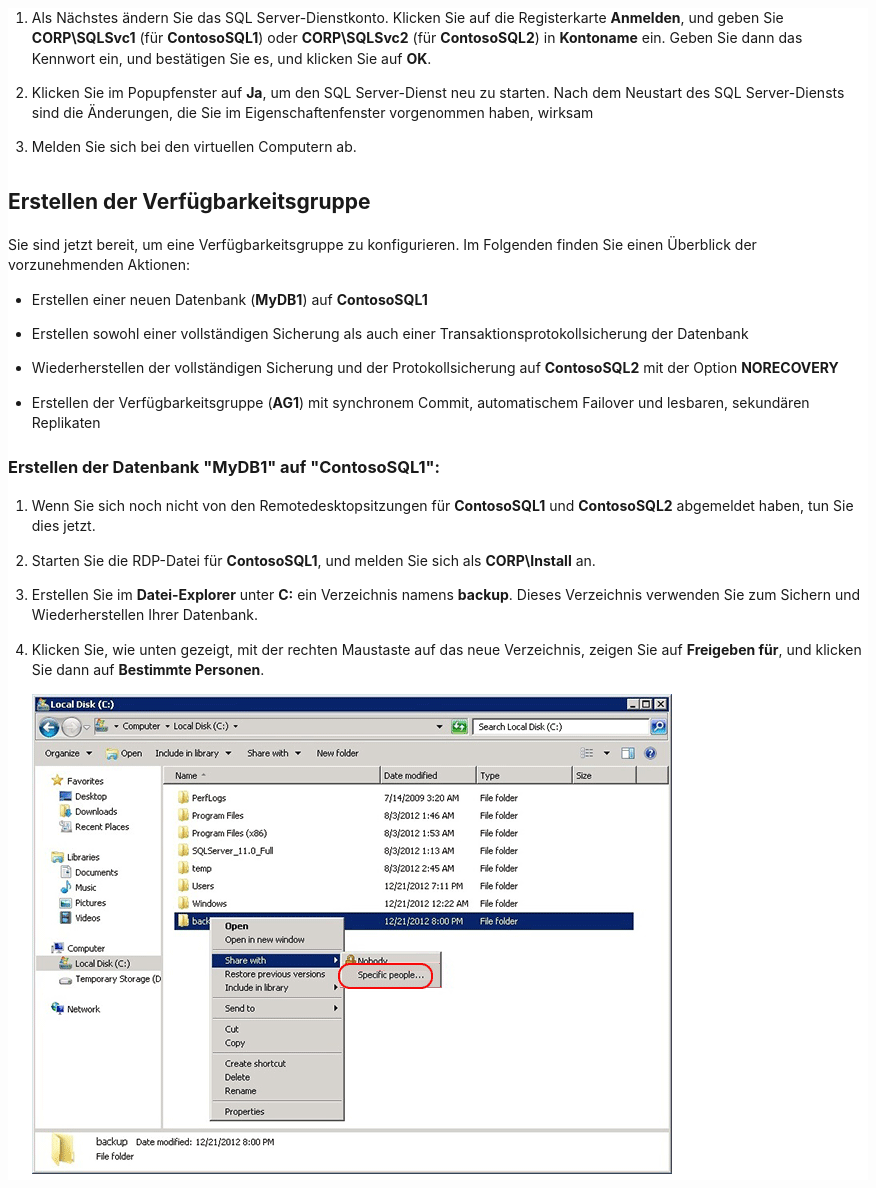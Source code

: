 1. Als Nächstes ändern Sie das SQL Server-Dienstkonto. Klicken Sie auf die Registerkarte **Anmelden**, und geben Sie **CORP\\SQLSvc1** (für **ContosoSQL1**) oder **CORP\\SQLSvc2** (für **ContosoSQL2**) in **Kontoname** ein. Geben Sie dann das Kennwort ein, und bestätigen Sie es, und klicken Sie auf **OK**.

1. Klicken Sie im Popupfenster auf **Ja**, um den SQL Server-Dienst neu zu starten. Nach dem Neustart des SQL Server-Diensts sind die Änderungen, die Sie im Eigenschaftenfenster vorgenommen haben, wirksam

1. Melden Sie sich bei den virtuellen Computern ab.

## Erstellen der Verfügbarkeitsgruppe

Sie sind jetzt bereit, um eine Verfügbarkeitsgruppe zu konfigurieren. Im Folgenden finden Sie einen Überblick der vorzunehmenden Aktionen:

- Erstellen einer neuen Datenbank (**MyDB1**) auf **ContosoSQL1**

- Erstellen sowohl einer vollständigen Sicherung als auch einer Transaktionsprotokollsicherung der Datenbank

- Wiederherstellen der vollständigen Sicherung und der Protokollsicherung auf **ContosoSQL2** mit der Option **NORECOVERY**

- Erstellen der Verfügbarkeitsgruppe (**AG1**) mit synchronem Commit, automatischem Failover und lesbaren, sekundären Replikaten

### Erstellen der Datenbank "MyDB1" auf "ContosoSQL1":

1. Wenn Sie sich noch nicht von den Remotedesktopsitzungen für **ContosoSQL1** und **ContosoSQL2** abgemeldet haben, tun Sie dies jetzt.

1. Starten Sie die RDP-Datei für **ContosoSQL1**, und melden Sie sich als **CORP\\Install** an.

1. Erstellen Sie im **Datei-Explorer** unter **C:** ein Verzeichnis namens **backup**. Dieses Verzeichnis verwenden Sie zum Sichern und Wiederherstellen Ihrer Datenbank.

1. Klicken Sie, wie unten gezeigt, mit der rechten Maustaste auf das neue Verzeichnis, zeigen Sie auf **Freigeben für**, und klicken Sie dann auf **Bestimmte Personen**.

	![Erstellen eines Sicherungsordners](./media/virtual-machines-sql-server-alwayson-availability-groups-gui/IC665521.gif)

